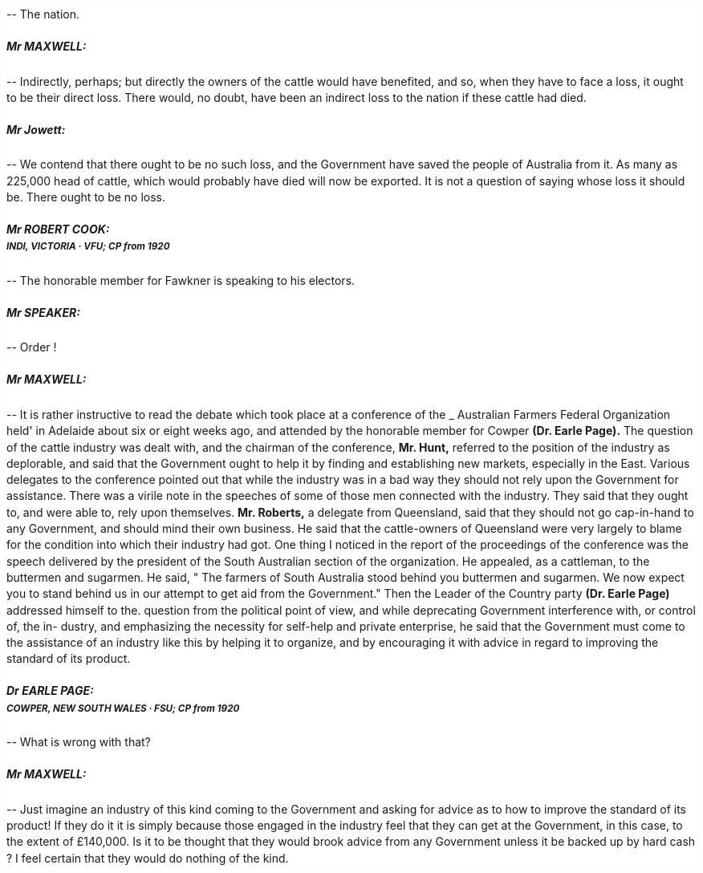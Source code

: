 -- The nation. 

##### Mr MAXWELL:

-- Indirectly, perhaps; but directly the owners of the cattle would have benefited, and so, when they have to face a loss, it ought to be their direct loss. There would, no doubt, have been an indirect loss to the nation if these cattle had died. 

##### Mr Jowett:

-- We contend that there ought to be no such loss, and the Government have saved the people of Australia from it. As many as 225,000 head of cattle, which would probably have died will now be exported. It is not a question of saying whose loss it should be. There ought to be no loss. 

##### Mr ROBERT COOK:<br><small class="text-muted">INDI, VICTORIA &middot; VFU; CP from 1920</small>

-- The honorable member for Fawkner is speaking to his electors. 

##### Mr SPEAKER:

-- Order ! 

##### Mr MAXWELL:

-- It is rather instructive to read the debate which took place at a conference of the _ Australian Farmers Federal Organization held' in Adelaide about six or eight weeks ago, and attended by the honorable member for Cowper  **(Dr. Earle Page).**  The question of the cattle industry was dealt with, and the  chairman  of the conference,  **Mr. Hunt,**  referred to the position of the industry as deplorable, and said that the Government ought to help it by finding and establishing new markets, especially in the East. Various delegates to the conference pointed out that while the industry was in a bad way they should not rely upon the Government for assistance. There was a virile note in the speeches of some of those men connected with the industry. They said that they ought to, and were able to, rely upon themselves.  **Mr. Roberts,**  a delegate from Queensland, said that they should not go cap-in-hand to any Government, and should mind their own business. He said that the cattle-owners of Queensland were very largely to blame for the condition into which their industry had got. One thing I noticed in the report of the proceedings of the conference was the speech delivered by the  president  of the South Australian section of the organization. He appealed, as a cattleman, to the buttermen and sugarmen. He said, " The farmers of South Australia stood behind you buttermen and sugarmen. We now expect you to stand behind us in our attempt to get aid from the Government." Then the Leader of the Country party  **(Dr. Earle Page)**  addressed himself to the. question from the political point of view, and while deprecating Government interference with, or control of, the in- dustry, and emphasizing the necessity for self-help and private enterprise, he said that the Government must come to the assistance of an industry like this by helping it to organize, and by encouraging it with advice in regard to improving the standard of its product. 

##### Dr EARLE PAGE:<br><small class="text-muted">COWPER, NEW SOUTH WALES &middot; FSU; CP from 1920</small>

-- What is wrong with that? 

##### Mr MAXWELL:

-- Just imagine an industry of this kind coming to the Government and asking for advice as to how to improve the standard of its product! If they do it it is simply because those engaged in the industry feel that they can get at the Government, in this case, to the extent of £140,000. Is it to be thought that they would brook advice from any Government unless it be backed up by hard cash ? I feel certain that they would do nothing of the kind. 
